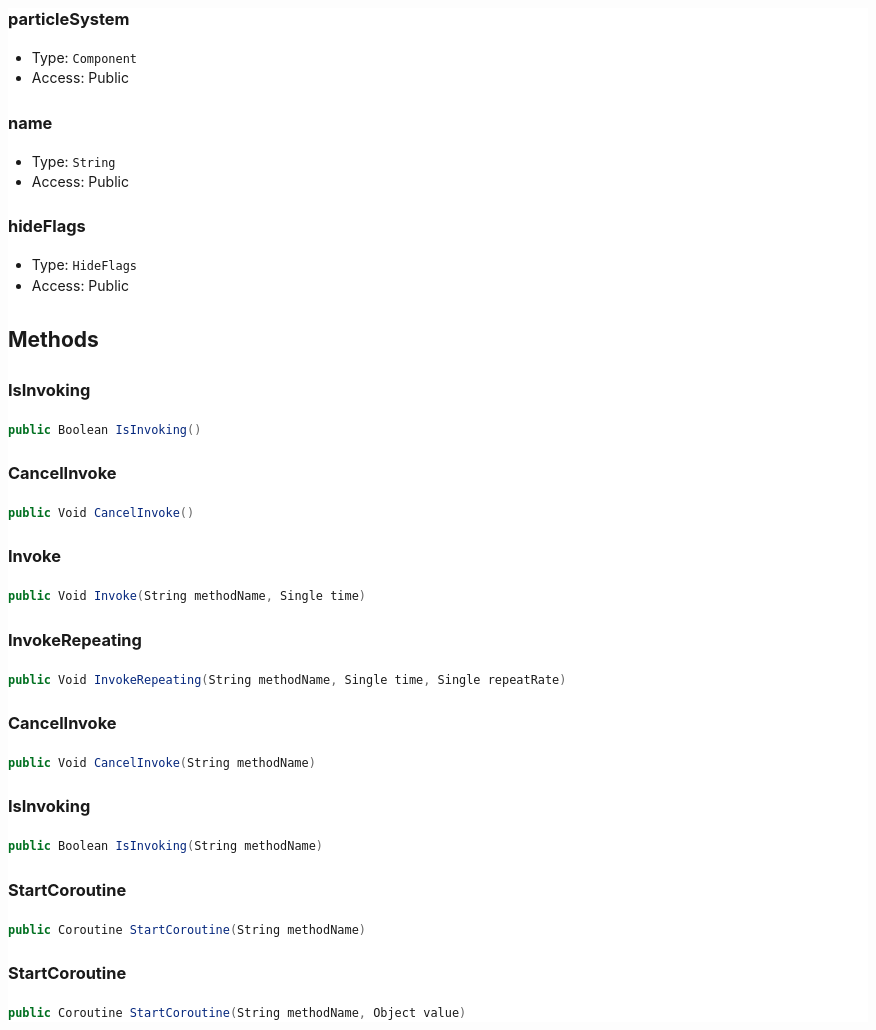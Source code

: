 ### particleSystem
- Type: `Component`
- Access: Public

### name
- Type: `String`
- Access: Public

### hideFlags
- Type: `HideFlags`
- Access: Public

## Methods

### IsInvoking
```csharp
public Boolean IsInvoking()
```

### CancelInvoke
```csharp
public Void CancelInvoke()
```

### Invoke
```csharp
public Void Invoke(String methodName, Single time)
```

### InvokeRepeating
```csharp
public Void InvokeRepeating(String methodName, Single time, Single repeatRate)
```

### CancelInvoke
```csharp
public Void CancelInvoke(String methodName)
```

### IsInvoking
```csharp
public Boolean IsInvoking(String methodName)
```

### StartCoroutine
```csharp
public Coroutine StartCoroutine(String methodName)
```

### StartCoroutine
```csharp
public Coroutine StartCoroutine(String methodName, Object value)
```
